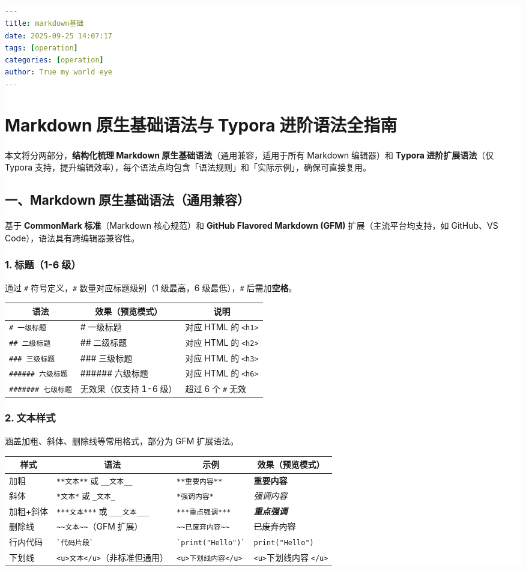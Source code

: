 ```yaml
---
title: markdown基础
date: 2025-09-25 14:07:17
tags: [operation] 
categories: [operation]
author: True my world eye
---
```

# Markdown 原生基础语法与 Typora 进阶语法全指南

本文将分两部分，**结构化梳理 Markdown 原生基础语法**（通用兼容，适用于所有 Markdown 编辑器）和 **Typora 进阶扩展语法**（仅 Typora 支持，提升编辑效率），每个语法点均包含「语法规则」和「实际示例」，确保可直接复用。

## 一、Markdown 原生基础语法（通用兼容）

基于 **CommonMark 标准**（Markdown 核心规范）和 **GitHub Flavored Markdown (GFM)** 扩展（主流平台均支持，如 GitHub、VS Code），语法具有跨编辑器兼容性。

### 1. 标题（1-6 级）

通过 `#` 符号定义，`#` 数量对应标题级别（1 级最高，6 级最低），`#` 后需加**空格**。

| 语法                 | 效果（预览模式）        | 说明                  |
| -------------------- | ----------------------- | --------------------- |
| `# 一级标题`       | # 一级标题              | 对应 HTML 的 `<h1>` |
| `## 二级标题`      | ## 二级标题             | 对应 HTML 的 `<h2>` |
| `### 三级标题`     | ### 三级标题            | 对应 HTML 的 `<h3>` |
| `###### 六级标题`  | ###### 六级标题         | 对应 HTML 的 `<h6>` |
| `####### 七级标题` | 无效果（仅支持 1-6 级） | 超过 6 个 `#` 无效  |

### 2. 文本样式

涵盖加粗、斜体、删除线等常用格式，部分为 GFM 扩展语法。

| 样式      | 语法                             | 示例                   | 效果（预览模式）           |
| --------- | -------------------------------- | ---------------------- | -------------------------- |
| 加粗      | `**文本**` 或 `__文本__`     | `**重要内容**`       | **重要内容**         |
| 斜体      | `*文本*` 或 `_文本_`         | `*强调内容*`         | *强调内容*               |
| 加粗+斜体 | `***文本***` 或 `___文本___` | `***重点强调***`     | ***重点强调***     |
| 删除线    | `~~文本~~`（GFM 扩展）         | `~~已废弃内容~~`     | ~~已废弃内容~~            |
| 行内代码  | `` `代码片段` ``                 | `` `print("Hello")` `` | `print("Hello")`         |
| 下划线    | `<u>文本</u>`（非标准但通用）  | `<u>下划线内容</u>`  | `<u>`下划线内容 `</u>` |


[img1]: https://picsum.photos/300 "这是一张示例图片"
[^1]: 由 John Gruber 于 2004 年创建。
[^2]: 无需手动调整格式，专注内容创作。